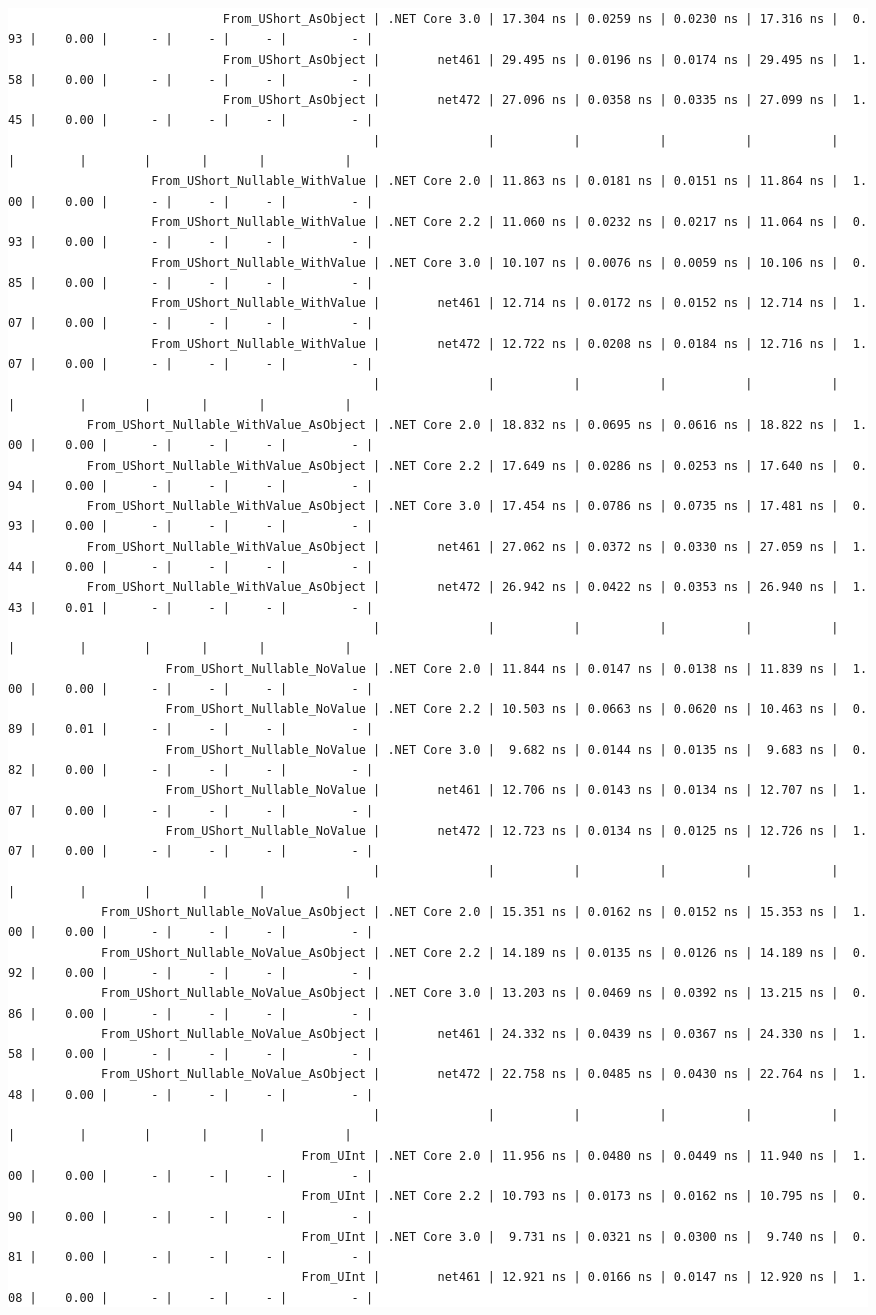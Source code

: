                                   From_UShort_AsObject | .NET Core 3.0 | 17.304 ns | 0.0259 ns | 0.0230 ns | 17.316 ns |  0.93 |    0.00 |      - |     - |     - |         - |
                                  From_UShort_AsObject |        net461 | 29.495 ns | 0.0196 ns | 0.0174 ns | 29.495 ns |  1.58 |    0.00 |      - |     - |     - |         - |
                                  From_UShort_AsObject |        net472 | 27.096 ns | 0.0358 ns | 0.0335 ns | 27.099 ns |  1.45 |    0.00 |      - |     - |     - |         - |
                                                       |               |           |           |           |           |       |         |        |       |       |           |
                        From_UShort_Nullable_WithValue | .NET Core 2.0 | 11.863 ns | 0.0181 ns | 0.0151 ns | 11.864 ns |  1.00 |    0.00 |      - |     - |     - |         - |
                        From_UShort_Nullable_WithValue | .NET Core 2.2 | 11.060 ns | 0.0232 ns | 0.0217 ns | 11.064 ns |  0.93 |    0.00 |      - |     - |     - |         - |
                        From_UShort_Nullable_WithValue | .NET Core 3.0 | 10.107 ns | 0.0076 ns | 0.0059 ns | 10.106 ns |  0.85 |    0.00 |      - |     - |     - |         - |
                        From_UShort_Nullable_WithValue |        net461 | 12.714 ns | 0.0172 ns | 0.0152 ns | 12.714 ns |  1.07 |    0.00 |      - |     - |     - |         - |
                        From_UShort_Nullable_WithValue |        net472 | 12.722 ns | 0.0208 ns | 0.0184 ns | 12.716 ns |  1.07 |    0.00 |      - |     - |     - |         - |
                                                       |               |           |           |           |           |       |         |        |       |       |           |
               From_UShort_Nullable_WithValue_AsObject | .NET Core 2.0 | 18.832 ns | 0.0695 ns | 0.0616 ns | 18.822 ns |  1.00 |    0.00 |      - |     - |     - |         - |
               From_UShort_Nullable_WithValue_AsObject | .NET Core 2.2 | 17.649 ns | 0.0286 ns | 0.0253 ns | 17.640 ns |  0.94 |    0.00 |      - |     - |     - |         - |
               From_UShort_Nullable_WithValue_AsObject | .NET Core 3.0 | 17.454 ns | 0.0786 ns | 0.0735 ns | 17.481 ns |  0.93 |    0.00 |      - |     - |     - |         - |
               From_UShort_Nullable_WithValue_AsObject |        net461 | 27.062 ns | 0.0372 ns | 0.0330 ns | 27.059 ns |  1.44 |    0.00 |      - |     - |     - |         - |
               From_UShort_Nullable_WithValue_AsObject |        net472 | 26.942 ns | 0.0422 ns | 0.0353 ns | 26.940 ns |  1.43 |    0.01 |      - |     - |     - |         - |
                                                       |               |           |           |           |           |       |         |        |       |       |           |
                          From_UShort_Nullable_NoValue | .NET Core 2.0 | 11.844 ns | 0.0147 ns | 0.0138 ns | 11.839 ns |  1.00 |    0.00 |      - |     - |     - |         - |
                          From_UShort_Nullable_NoValue | .NET Core 2.2 | 10.503 ns | 0.0663 ns | 0.0620 ns | 10.463 ns |  0.89 |    0.01 |      - |     - |     - |         - |
                          From_UShort_Nullable_NoValue | .NET Core 3.0 |  9.682 ns | 0.0144 ns | 0.0135 ns |  9.683 ns |  0.82 |    0.00 |      - |     - |     - |         - |
                          From_UShort_Nullable_NoValue |        net461 | 12.706 ns | 0.0143 ns | 0.0134 ns | 12.707 ns |  1.07 |    0.00 |      - |     - |     - |         - |
                          From_UShort_Nullable_NoValue |        net472 | 12.723 ns | 0.0134 ns | 0.0125 ns | 12.726 ns |  1.07 |    0.00 |      - |     - |     - |         - |
                                                       |               |           |           |           |           |       |         |        |       |       |           |
                 From_UShort_Nullable_NoValue_AsObject | .NET Core 2.0 | 15.351 ns | 0.0162 ns | 0.0152 ns | 15.353 ns |  1.00 |    0.00 |      - |     - |     - |         - |
                 From_UShort_Nullable_NoValue_AsObject | .NET Core 2.2 | 14.189 ns | 0.0135 ns | 0.0126 ns | 14.189 ns |  0.92 |    0.00 |      - |     - |     - |         - |
                 From_UShort_Nullable_NoValue_AsObject | .NET Core 3.0 | 13.203 ns | 0.0469 ns | 0.0392 ns | 13.215 ns |  0.86 |    0.00 |      - |     - |     - |         - |
                 From_UShort_Nullable_NoValue_AsObject |        net461 | 24.332 ns | 0.0439 ns | 0.0367 ns | 24.330 ns |  1.58 |    0.00 |      - |     - |     - |         - |
                 From_UShort_Nullable_NoValue_AsObject |        net472 | 22.758 ns | 0.0485 ns | 0.0430 ns | 22.764 ns |  1.48 |    0.00 |      - |     - |     - |         - |
                                                       |               |           |           |           |           |       |         |        |       |       |           |
                                             From_UInt | .NET Core 2.0 | 11.956 ns | 0.0480 ns | 0.0449 ns | 11.940 ns |  1.00 |    0.00 |      - |     - |     - |         - |
                                             From_UInt | .NET Core 2.2 | 10.793 ns | 0.0173 ns | 0.0162 ns | 10.795 ns |  0.90 |    0.00 |      - |     - |     - |         - |
                                             From_UInt | .NET Core 3.0 |  9.731 ns | 0.0321 ns | 0.0300 ns |  9.740 ns |  0.81 |    0.00 |      - |     - |     - |         - |
                                             From_UInt |        net461 | 12.921 ns | 0.0166 ns | 0.0147 ns | 12.920 ns |  1.08 |    0.00 |      - |     - |     - |         - |
